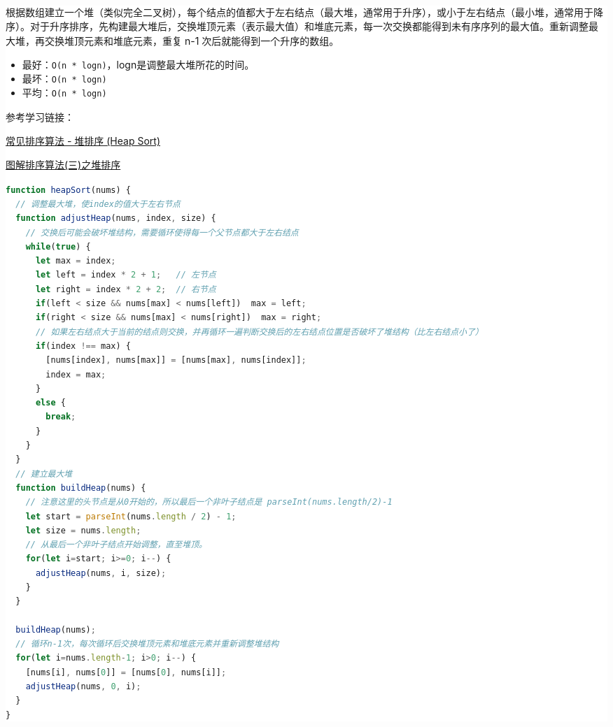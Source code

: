 根据数组建立一个堆（类似完全二叉树），每个结点的值都大于左右结点（最大堆，通常用于升序），或小于左右结点（最小堆，通常用于降序）。对于升序排序，先构建最大堆后，交换堆顶元素（表示最大值）和堆底元素，每一次交换都能得到未有序序列的最大值。重新调整最大堆，再交换堆顶元素和堆底元素，重复 n-1 次后就能得到一个升序的数组。  

+ 最好：`O(n * logn)`，logn是调整最大堆所花的时间。
+ 最坏：`O(n * logn)`
+ 平均：`O(n * logn)`

参考学习链接：

[常见排序算法 - 堆排序 (Heap Sort)](http://bubkoo.com/2014/01/14/sort-algorithm/heap-sort/)

[图解排序算法(三)之堆排序](https://www.cnblogs.com/chengxiao/p/6129630.html)

```js
function heapSort(nums) {
  // 调整最大堆，使index的值大于左右节点
  function adjustHeap(nums, index, size) {
    // 交换后可能会破坏堆结构，需要循环使得每一个父节点都大于左右结点
    while(true) {
      let max = index;
      let left = index * 2 + 1;   // 左节点
      let right = index * 2 + 2;  // 右节点
      if(left < size && nums[max] < nums[left])  max = left;
      if(right < size && nums[max] < nums[right])  max = right;
      // 如果左右结点大于当前的结点则交换，并再循环一遍判断交换后的左右结点位置是否破坏了堆结构（比左右结点小了）
      if(index !== max) {
        [nums[index], nums[max]] = [nums[max], nums[index]];
        index = max;
      }
      else {
        break;
      }
    }
  }
  // 建立最大堆
  function buildHeap(nums) {
    // 注意这里的头节点是从0开始的，所以最后一个非叶子结点是 parseInt(nums.length/2)-1
    let start = parseInt(nums.length / 2) - 1;
    let size = nums.length;
    // 从最后一个非叶子结点开始调整，直至堆顶。
    for(let i=start; i>=0; i--) {
      adjustHeap(nums, i, size);
    }
  }

  buildHeap(nums);
  // 循环n-1次，每次循环后交换堆顶元素和堆底元素并重新调整堆结构
  for(let i=nums.length-1; i>0; i--) {
    [nums[i], nums[0]] = [nums[0], nums[i]];
    adjustHeap(nums, 0, i);
  }
}
```
